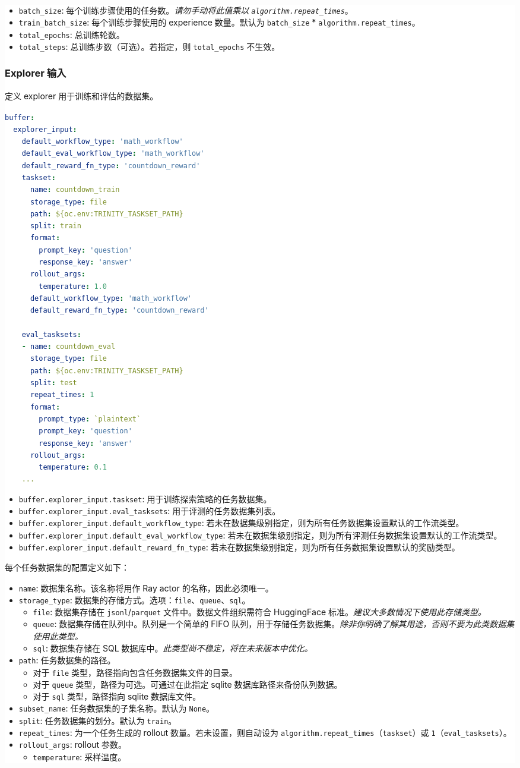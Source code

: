 - `batch_size`: 每个训练步骤使用的任务数。*请勿手动将此值乘以 `algorithm.repeat_times`*。
- `train_batch_size`: 每个训练步骤使用的 experience 数量。默认为 `batch_size` * `algorithm.repeat_times`。
- `total_epochs`: 总训练轮数。
- `total_steps`: 总训练步数（可选）。若指定，则 `total_epochs` 不生效。

### Explorer 输入

定义 explorer 用于训练和评估的数据集。

```yaml
buffer:
  explorer_input:
    default_workflow_type: 'math_workflow'
    default_eval_workflow_type: 'math_workflow'
    default_reward_fn_type: 'countdown_reward'
    taskset:
      name: countdown_train
      storage_type: file
      path: ${oc.env:TRINITY_TASKSET_PATH}
      split: train
      format:
        prompt_key: 'question'
        response_key: 'answer'
      rollout_args:
        temperature: 1.0
      default_workflow_type: 'math_workflow'
      default_reward_fn_type: 'countdown_reward'

    eval_tasksets:
    - name: countdown_eval
      storage_type: file
      path: ${oc.env:TRINITY_TASKSET_PATH}
      split: test
      repeat_times: 1
      format:
        prompt_type: `plaintext`
        prompt_key: 'question'
        response_key: 'answer'
      rollout_args:
        temperature: 0.1
    ...
```

- `buffer.explorer_input.taskset`: 用于训练探索策略的任务数据集。
- `buffer.explorer_input.eval_tasksets`: 用于评测的任务数据集列表。
- `buffer.explorer_input.default_workflow_type`: 若未在数据集级别指定，则为所有任务数据集设置默认的工作流类型。
- `buffer.explorer_input.default_eval_workflow_type`: 若未在数据集级别指定，则为所有评测任务数据集设置默认的工作流类型。
- `buffer.explorer_input.default_reward_fn_type`: 若未在数据集级别指定，则为所有任务数据集设置默认的奖励类型。

每个任务数据集的配置定义如下：

- `name`: 数据集名称。该名称将用作 Ray actor 的名称，因此必须唯一。
- `storage_type`: 数据集的存储方式。选项：`file`、`queue`、`sql`。
  - `file`: 数据集存储在 `jsonl`/`parquet` 文件中。数据文件组织需符合 HuggingFace 标准。*建议大多数情况下使用此存储类型。*
  - `queue`: 数据集存储在队列中。队列是一个简单的 FIFO 队列，用于存储任务数据集。*除非你明确了解其用途，否则不要为此类数据集使用此类型。*
  - `sql`: 数据集存储在 SQL 数据库中。*此类型尚不稳定，将在未来版本中优化。*
- `path`: 任务数据集的路径。
  - 对于 `file` 类型，路径指向包含任务数据集文件的目录。
  - 对于 `queue` 类型，路径为可选。可通过在此指定 sqlite 数据库路径来备份队列数据。
  - 对于 `sql` 类型，路径指向 sqlite 数据库文件。
- `subset_name`: 任务数据集的子集名称。默认为 `None`。
- `split`: 任务数据集的划分。默认为 `train`。
- `repeat_times`: 为一个任务生成的 rollout 数量。若未设置，则自动设为 `algorithm.repeat_times`（`taskset`）或 `1`（`eval_tasksets`）。
- `rollout_args`: rollout 参数。
  - `temperature`: 采样温度。